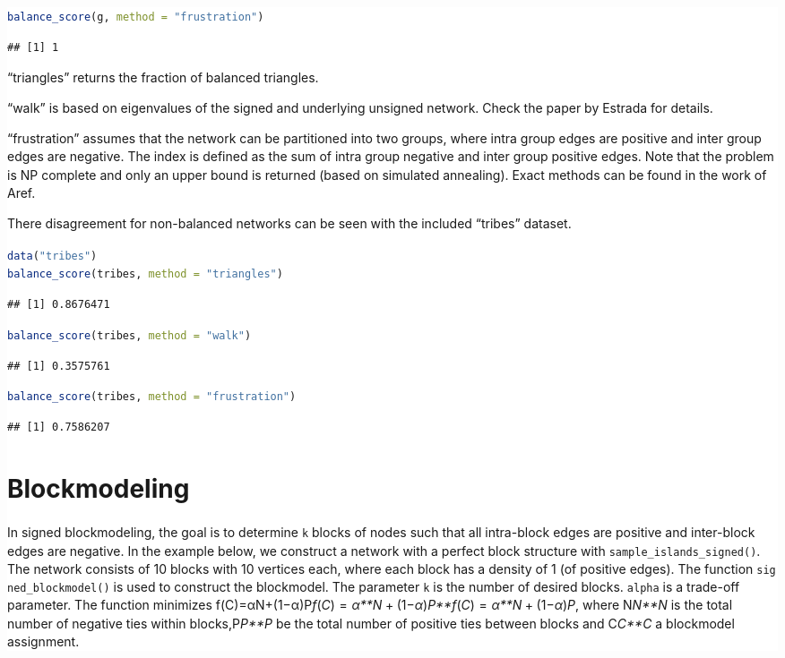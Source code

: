 ``` r
balance_score(g, method = "frustration")
```

``` hljs
## [1] 1
```

“triangles” returns the fraction of balanced triangles.

“walk” is based on eigenvalues of the signed and underlying unsigned
network. Check the paper by Estrada for details.

“frustration” assumes that the network can be partitioned into two
groups, where intra group edges are positive and inter group edges are
negative. The index is defined as the sum of intra group negative and
inter group positive edges. Note that the problem is NP complete and
only an upper bound is returned (based on simulated annealing). Exact
methods can be found in the work of Aref.

There disagreement for non-balanced networks can be seen with the
included “tribes” dataset.

``` r
data("tribes")
balance_score(tribes, method = "triangles")
```

``` hljs
## [1] 0.8676471
```

``` r
balance_score(tribes, method = "walk")
```

``` hljs
## [1] 0.3575761
```

``` r
balance_score(tribes, method = "frustration")
```

``` hljs
## [1] 0.7586207
```

# Blockmodeling

In signed blockmodeling, the goal is to determine `k` blocks of nodes
such that all intra-block edges are positive and inter-block edges are
negative. In the example below, we construct a network with a perfect
block structure with `sample_islands_signed()`. The network consists of
10 blocks with 10 vertices each, where each block has a density of 1 (of
positive edges). The function `signed_blockmodel()` is used to construct
the blockmodel. The parameter `k` is the number of desired blocks.
`alpha` is a trade-off parameter. The function minimizes
f(C)=αN+(1−α)P*f*(*C*) = *α**N* + (1−*α*)*P**f*(*C*) = *α**N* + (1−*α*)*P*,
where N*N**N* is the total number of negative ties within blocks,P*P**P*
be the total number of positive ties between blocks and C*C**C* a
blockmodel assignment.
